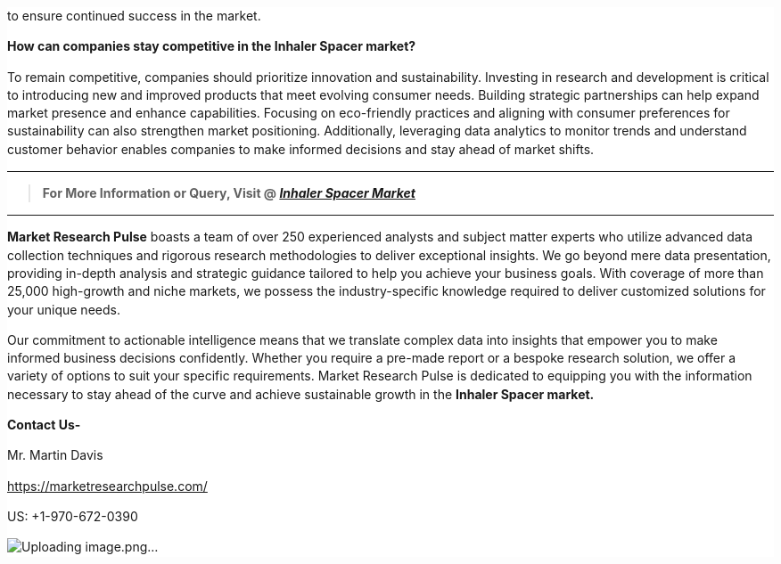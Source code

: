 to ensure continued success in the market.</p><p><strong>How can companies stay competitive in the Inhaler Spacer market?</strong></p><p>To remain competitive, companies should prioritize innovation and sustainability. Investing in research and development is critical to introducing new and improved products that meet evolving consumer needs. Building strategic partnerships can help expand market presence and enhance capabilities. Focusing on eco-friendly practices and aligning with consumer preferences for sustainability can also strengthen market positioning. Additionally, leveraging data analytics to monitor trends and understand customer behavior enables companies to make informed decisions and stay ahead of market shifts.</p><hr /><blockquote><p><strong>For More Information or Query, Visit @&nbsp;<em><a href="https://marketresearchpulse.com/report/30066/inhaler-spacer-market?utm_source=Linkedin&utm_medium=021">Inhaler Spacer Market</a></em></strong></p></blockquote><hr /><p><strong>Market Research Pulse</strong> boasts a team of over 250 experienced analysts and subject matter experts who utilize advanced data collection techniques and rigorous research methodologies to deliver exceptional insights. We go beyond mere data presentation, providing in-depth analysis and strategic guidance tailored to help you achieve your business goals. With coverage of more than 25,000 high-growth and niche markets, we possess the industry-specific knowledge required to deliver customized solutions for your unique needs.</p><p>Our commitment to actionable intelligence means that we translate complex data into insights that empower you to make informed business decisions confidently. Whether you require a pre-made report or a bespoke research solution, we offer a variety of options to suit your specific requirements. Market Research Pulse is dedicated to equipping you with the information necessary to stay ahead of the curve and achieve sustainable growth in the <strong>Inhaler Spacer market.</strong></p><p><strong>Contact Us-</strong></p><p>Mr. Martin Davis</p><p>https://marketresearchpulse.com/</p><p>US: +1-970-672-0390</p>
![Uploading image.png…]()
